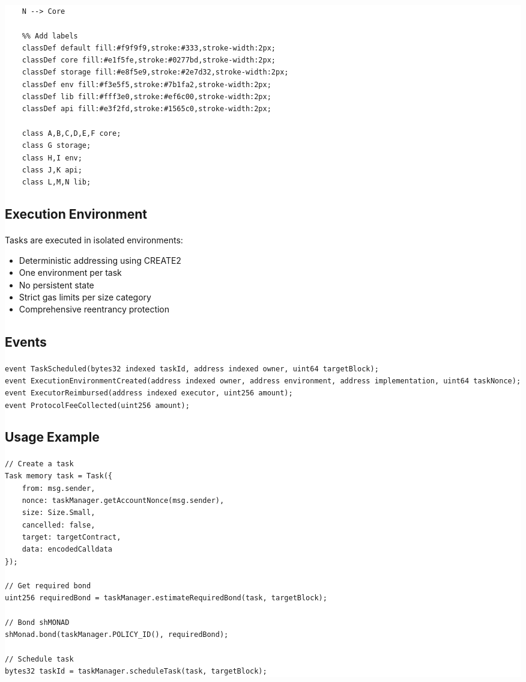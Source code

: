 ```mermaid
    N --> Core

    %% Add labels
    classDef default fill:#f9f9f9,stroke:#333,stroke-width:2px;
    classDef core fill:#e1f5fe,stroke:#0277bd,stroke-width:2px;
    classDef storage fill:#e8f5e9,stroke:#2e7d32,stroke-width:2px;
    classDef env fill:#f3e5f5,stroke:#7b1fa2,stroke-width:2px;
    classDef lib fill:#fff3e0,stroke:#ef6c00,stroke-width:2px;
    classDef api fill:#e3f2fd,stroke:#1565c0,stroke-width:2px;
    
    class A,B,C,D,E,F core;
    class G storage;
    class H,I env;
    class J,K api;
    class L,M,N lib;
```

## Execution Environment

Tasks are executed in isolated environments:
- Deterministic addressing using CREATE2
- One environment per task
- No persistent state
- Strict gas limits per size category
- Comprehensive reentrancy protection

## Events

```solidity
event TaskScheduled(bytes32 indexed taskId, address indexed owner, uint64 targetBlock);
event ExecutionEnvironmentCreated(address indexed owner, address environment, address implementation, uint64 taskNonce);
event ExecutorReimbursed(address indexed executor, uint256 amount);
event ProtocolFeeCollected(uint256 amount);
```

## Usage Example

```solidity
// Create a task
Task memory task = Task({
    from: msg.sender,
    nonce: taskManager.getAccountNonce(msg.sender),
    size: Size.Small,
    cancelled: false,
    target: targetContract,
    data: encodedCalldata
});

// Get required bond
uint256 requiredBond = taskManager.estimateRequiredBond(task, targetBlock);

// Bond shMONAD
shMonad.bond(taskManager.POLICY_ID(), requiredBond);

// Schedule task
bytes32 taskId = taskManager.scheduleTask(task, targetBlock);
```
